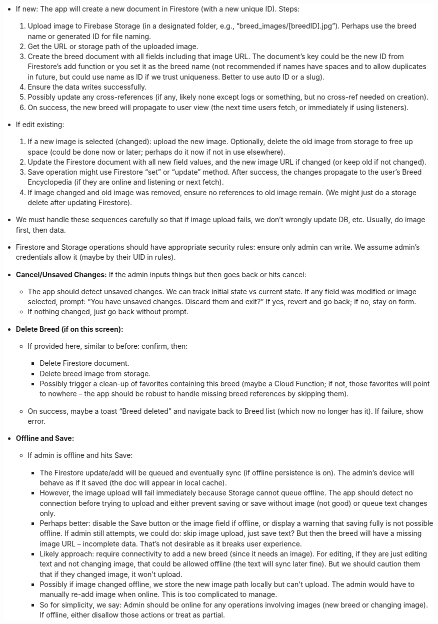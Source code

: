   * If new: The app will create a new document in Firestore (with a new unique ID). Steps:

    1. Upload image to Firebase Storage (in a designated folder, e.g., “breed\_images/\[breedID].jpg”). Perhaps use the breed name or generated ID for file naming.
    2. Get the URL or storage path of the uploaded image.
    3. Create the breed document with all fields including that image URL. The document’s key could be the new ID from Firestore’s add function or you set it as the breed name (not recommended if names have spaces and to allow duplicates in future, but could use name as ID if we trust uniqueness. Better to use auto ID or a slug).
    4. Ensure the data writes successfully.
    5. Possibly update any cross-references (if any, likely none except logs or something, but no cross-ref needed on creation).
    6. On success, the new breed will propagate to user view (the next time users fetch, or immediately if using listeners).
  * If edit existing:

    1. If a new image is selected (changed): upload the new image. Optionally, delete the old image from storage to free up space (could be done now or later; perhaps do it now if not in use elsewhere).
    2. Update the Firestore document with all new field values, and the new image URL if changed (or keep old if not changed).
    3. Save operation might use Firestore “set” or “update” method. After success, the changes propagate to the user’s Breed Encyclopedia (if they are online and listening or next fetch).
    4. If image changed and old image was removed, ensure no references to old image remain. (We might just do a storage delete after updating Firestore).
  * We must handle these sequences carefully so that if image upload fails, we don’t wrongly update DB, etc. Usually, do image first, then data.
  * Firestore and Storage operations should have appropriate security rules: ensure only admin can write. We assume admin’s credentials allow it (maybe by their UID in rules).
* **Cancel/Unsaved Changes:** If the admin inputs things but then goes back or hits cancel:

  * The app should detect unsaved changes. We can track initial state vs current state. If any field was modified or image selected, prompt: “You have unsaved changes. Discard them and exit?” If yes, revert and go back; if no, stay on form.
  * If nothing changed, just go back without prompt.
* **Delete Breed (if on this screen):**

  * If provided here, similar to before: confirm, then:

    * Delete Firestore document.
    * Delete breed image from storage.
    * Possibly trigger a clean-up of favorites containing this breed (maybe a Cloud Function; if not, those favorites will point to nowhere – the app should be robust to handle missing breed references by skipping them).
  * On success, maybe a toast “Breed deleted” and navigate back to Breed list (which now no longer has it). If failure, show error.
* **Offline and Save:**

  * If admin is offline and hits Save:

    * The Firestore update/add will be queued and eventually sync (if offline persistence is on). The admin’s device will behave as if it saved (the doc will appear in local cache).
    * However, the image upload will fail immediately because Storage cannot queue offline. The app should detect no connection before trying to upload and either prevent saving or save without image (not good) or queue text changes only.
    * Perhaps better: disable the Save button or the image field if offline, or display a warning that saving fully is not possible offline. If admin still attempts, we could do: skip image upload, just save text? But then the breed will have a missing image URL – incomplete data. That’s not desirable as it breaks user experience.
    * Likely approach: require connectivity to add a new breed (since it needs an image). For editing, if they are just editing text and not changing image, that could be allowed offline (the text will sync later fine). But we should caution them that if they changed image, it won’t upload.
    * Possibly if image changed offline, we store the new image path locally but can't upload. The admin would have to manually re-add image when online. This is too complicated to manage.
    * So for simplicity, we say: Admin should be online for any operations involving images (new breed or changing image). If offline, either disallow those actions or treat as partial.